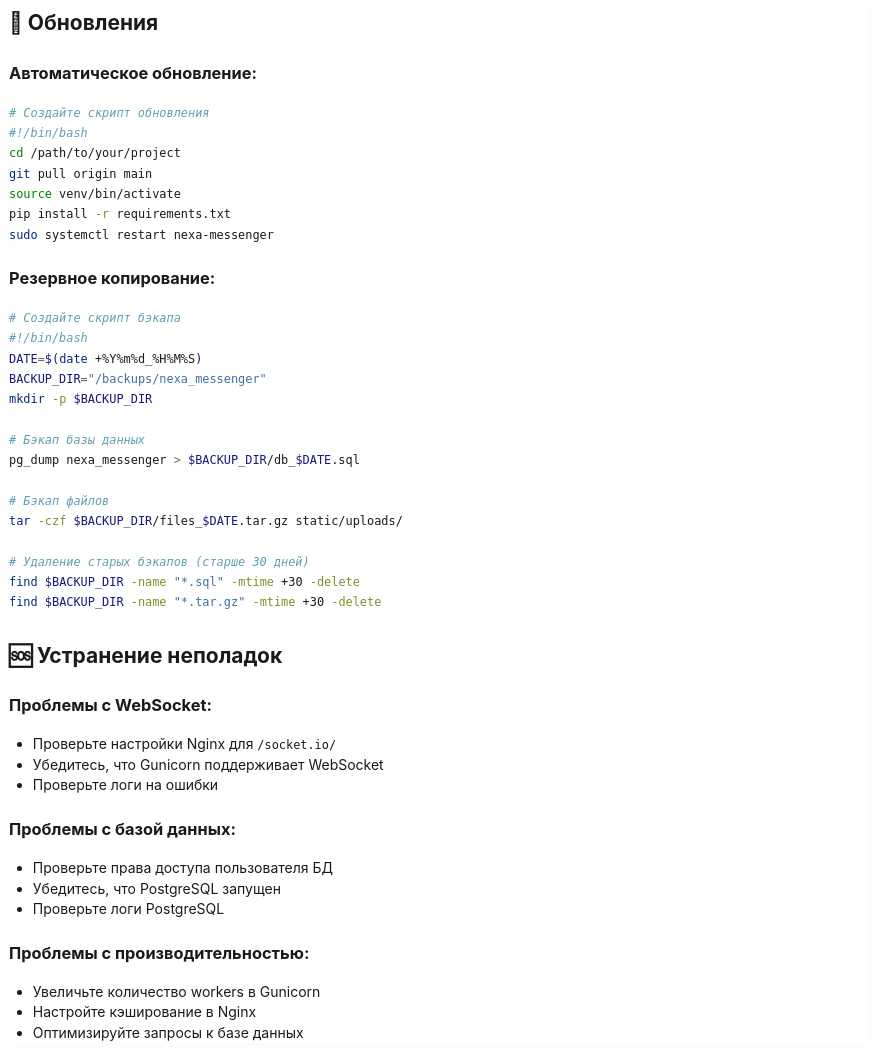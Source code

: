 ## 🔄 Обновления

### Автоматическое обновление:
```bash
# Создайте скрипт обновления
#!/bin/bash
cd /path/to/your/project
git pull origin main
source venv/bin/activate
pip install -r requirements.txt
sudo systemctl restart nexa-messenger
```

### Резервное копирование:
```bash
# Создайте скрипт бэкапа
#!/bin/bash
DATE=$(date +%Y%m%d_%H%M%S)
BACKUP_DIR="/backups/nexa_messenger"
mkdir -p $BACKUP_DIR

# Бэкап базы данных
pg_dump nexa_messenger > $BACKUP_DIR/db_$DATE.sql

# Бэкап файлов
tar -czf $BACKUP_DIR/files_$DATE.tar.gz static/uploads/

# Удаление старых бэкапов (старше 30 дней)
find $BACKUP_DIR -name "*.sql" -mtime +30 -delete
find $BACKUP_DIR -name "*.tar.gz" -mtime +30 -delete
```

## 🆘 Устранение неполадок

### Проблемы с WebSocket:
- Проверьте настройки Nginx для `/socket.io/`
- Убедитесь, что Gunicorn поддерживает WebSocket
- Проверьте логи на ошибки

### Проблемы с базой данных:
- Проверьте права доступа пользователя БД
- Убедитесь, что PostgreSQL запущен
- Проверьте логи PostgreSQL

### Проблемы с производительностью:
- Увеличьте количество workers в Gunicorn
- Настройте кэширование в Nginx
- Оптимизируйте запросы к базе данных
